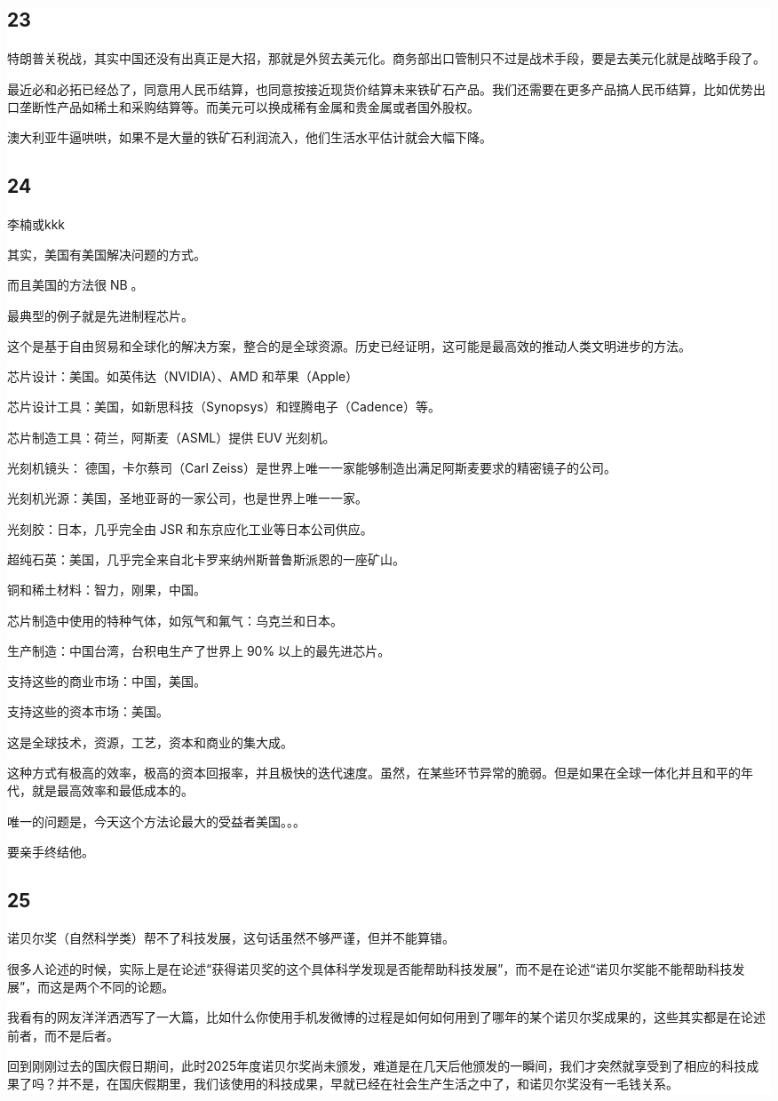 ## 23

特朗普关税战，其实中国还没有出真正是大招，那就是外贸去美元化。商务部出口管制只不过是战术手段，要是去美元化就是战略手段了。

最近必和必拓已经怂了，同意用人民币结算，也同意按接近现货价结算未来铁矿石产品。我们还需要在更多产品搞人民币结算，比如优势出口垄断性产品如稀土和采购结算等。而美元可以换成稀有金属和贵金属或者国外股权。

澳大利亚牛逼哄哄，如果不是大量的铁矿石利润流入，他们生活水平估计就会大幅下降。

## 24

李楠或kkk

其实，美国有美国解决问题的方式。

而且美国的方法很 NB 。

最典型的例子就是先进制程芯片。

这个是基于自由贸易和全球化的解决方案，整合的是全球资源。历史已经证明，这可能是最高效的推动人类文明进步的方法。

芯片设计：美国。如英伟达（NVIDIA）、AMD 和苹果（Apple）

芯片设计工具：美国，如新思科技（Synopsys）和铿腾电子（Cadence）等。

芯片制造工具：荷兰，阿斯麦（ASML）提供 EUV 光刻机。

光刻机镜头： 德国，卡尔蔡司（Carl Zeiss）是世界上唯一一家能够制造出满足阿斯麦要求的精密镜子的公司。

光刻机光源：美国，圣地亚哥的一家公司，也是世界上唯一一家。

光刻胶：日本，几乎完全由 JSR 和东京应化工业等日本公司供应。

超纯石英：美国，几乎完全来自北卡罗来纳州斯普鲁斯派恩的一座矿山。

铜和稀土材料：智力，刚果，中国。

芯片制造中使用的特种气体，如氖气和氟气：乌克兰和日本。

生产制造：中国台湾，台积电生产了世界上 90% 以上的最先进芯片。

支持这些的商业市场：中国，美国。

支持这些的资本市场：美国。

这是全球技术，资源，工艺，资本和商业的集大成。

这种方式有极高的效率，极高的资本回报率，并且极快的迭代速度。虽然，在某些环节异常的脆弱。但是如果在全球一体化并且和平的年代，就是最高效率和最低成本的。

唯一的问题是，今天这个方法论最大的受益者美国。。。

要亲手终结他。

## 25

诺贝尔奖（自然科学类）帮不了科技发展，这句话虽然不够严谨，但并不能算错。

很多人论述的时候，实际上是在论述“获得诺贝奖的这个具体科学发现是否能帮助科技发展”，而不是在论述“诺贝尔奖能不能帮助科技发展”，而这是两个不同的论题。

我看有的网友洋洋洒洒写了一大篇，比如什么你使用手机发微博的过程是如何如何用到了哪年的某个诺贝尔奖成果的，这些其实都是在论述前者，而不是后者。

回到刚刚过去的国庆假日期间，此时2025年度诺贝尔奖尚未颁发，难道是在几天后他颁发的一瞬间，我们才突然就享受到了相应的科技成果了吗？并不是，在国庆假期里，我们该使用的科技成果，早就已经在社会生产生活之中了，和诺贝尔奖没有一毛钱关系。
